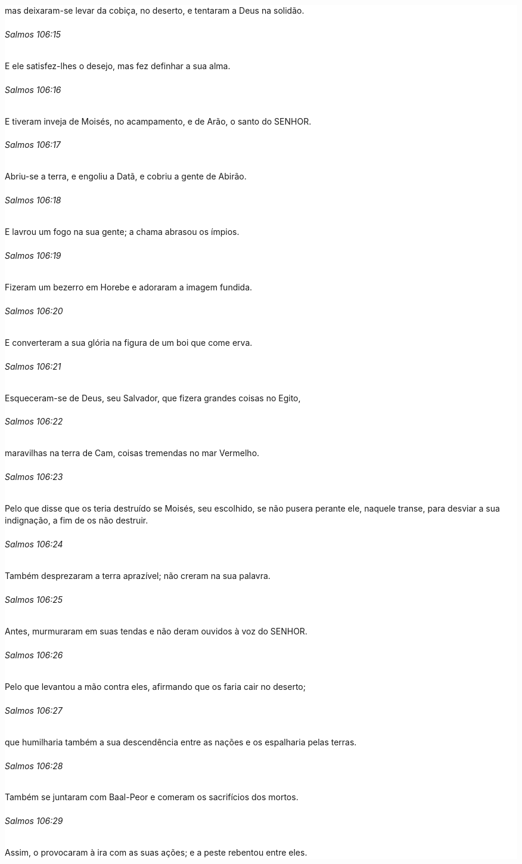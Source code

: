 mas deixaram-se levar da cobiça, no deserto, e tentaram a Deus na solidão.

###### Salmos 106:15

E ele satisfez-lhes o desejo, mas fez definhar a sua alma.

###### Salmos 106:16

E tiveram inveja de Moisés, no acampamento, e de Arão, o santo do SENHOR.

###### Salmos 106:17

Abriu-se a terra, e engoliu a Datã, e cobriu a gente de Abirão.

###### Salmos 106:18

E lavrou um fogo na sua gente; a chama abrasou os ímpios.

###### Salmos 106:19

Fizeram um bezerro em Horebe e adoraram a imagem fundida.

###### Salmos 106:20

E converteram a sua glória na figura de um boi que come erva.

###### Salmos 106:21

Esqueceram-se de Deus, seu Salvador, que fizera grandes coisas no Egito,

###### Salmos 106:22

maravilhas na terra de Cam, coisas tremendas no mar Vermelho.

###### Salmos 106:23

Pelo que disse que os teria destruído se Moisés, seu escolhido, se não pusera perante ele, naquele transe, para desviar a sua indignação, a fim de os não destruir.

###### Salmos 106:24

Também desprezaram a terra aprazível; não creram na sua palavra.

###### Salmos 106:25

Antes, murmuraram em suas tendas e não deram ouvidos à voz do SENHOR.

###### Salmos 106:26

Pelo que levantou a mão contra eles, afirmando que os faria cair no deserto;

###### Salmos 106:27

que humilharia também a sua descendência entre as nações e os espalharia pelas terras.

###### Salmos 106:28

Também se juntaram com Baal-Peor e comeram os sacrifícios dos mortos.

###### Salmos 106:29

Assim, o provocaram à ira com as suas ações; e a peste rebentou entre eles.
